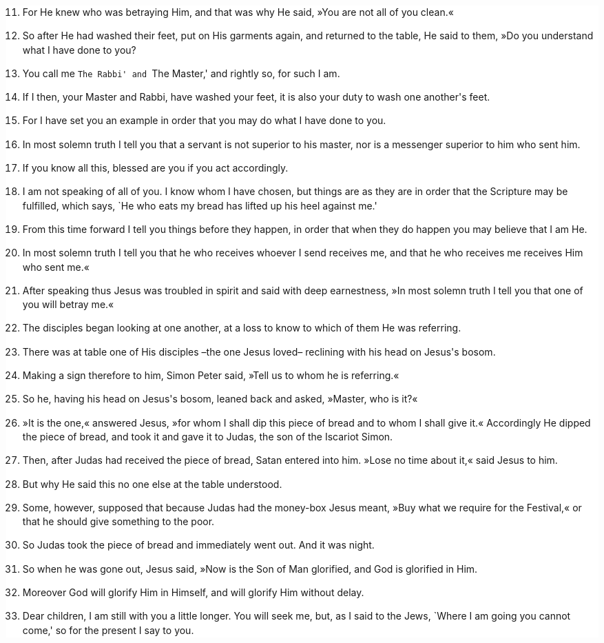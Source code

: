 11. For He knew who was betraying Him, and that was why He said, »You are not all of you clean.«

12. So after He had washed their feet, put on His garments again, and returned to the table, He said to them, »Do you understand what I have done to you?

13. You call me `The Rabbi' and `The Master,' and rightly so, for such I am.

14. If I then, your Master and Rabbi, have washed your feet, it is also your duty to wash one another's feet.

15. For I have set you an example in order that you may do what I have done to you.

16. In most solemn truth I tell you that a servant is not superior to his master, nor is a messenger superior to him who sent him.

17. If you know all this, blessed are you if you act accordingly.

18. I am not speaking of all of you. I know whom I have chosen, but things are as they are in order that the Scripture may be fulfilled, which says, `He who eats my bread has lifted up his heel against me.'

19. From this time forward I tell you things before they happen, in order that when they do happen you may believe that I am He.

20. In most solemn truth I tell you that he who receives whoever I send receives me, and that he who receives me receives Him who sent me.«

21. After speaking thus Jesus was troubled in spirit and said with deep earnestness, »In most solemn truth I tell you that one of you will betray me.«

22. The disciples began looking at one another, at a loss to know to which of them He was referring.

23. There was at table one of His disciples –the one Jesus loved– reclining with his head on Jesus's bosom.

24. Making a sign therefore to him, Simon Peter said, »Tell us to whom he is referring.«

25. So he, having his head on Jesus's bosom, leaned back and asked, »Master, who is it?«

26. »It is the one,« answered Jesus, »for whom I shall dip this piece of bread and to whom I shall give it.« Accordingly He dipped the piece of bread, and took it and gave it to Judas, the son of the Iscariot Simon.

27. Then, after Judas had received the piece of bread, Satan entered into him. »Lose no time about it,« said Jesus to him.

28. But why He said this no one else at the table understood.

29. Some, however, supposed that because Judas had the money-box Jesus meant, »Buy what we require for the Festival,« or that he should give something to the poor.

30. So Judas took the piece of bread and immediately went out. And it was night.

31. So when he was gone out, Jesus said, »Now is the Son of Man glorified, and God is glorified in Him.

32. Moreover God will glorify Him in Himself, and will glorify Him without delay.

33. Dear children, I am still with you a little longer. You will seek me, but, as I said to the Jews, `Where I am going you cannot come,' so for the present I say to you.
